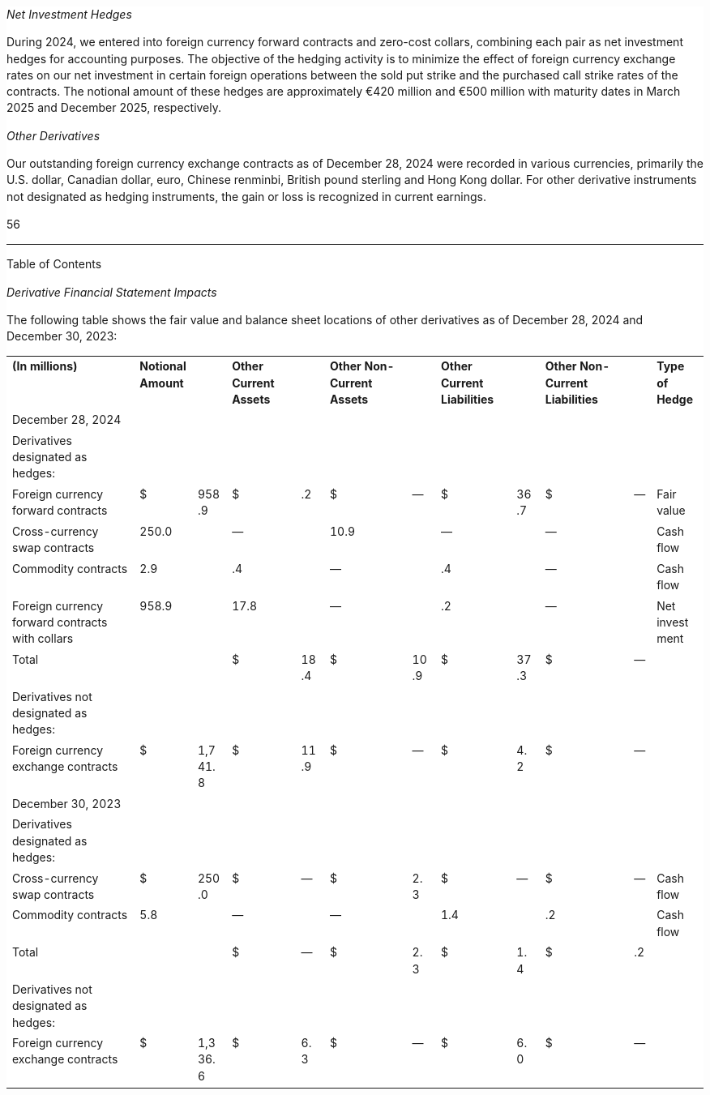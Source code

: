 *Net Investment Hedges*

During 2024, we entered into foreign currency forward contracts and zero-cost collars, combining each pair as net investment hedges for accounting purposes. The objective of the hedging activity is to minimize the effect of foreign currency exchange rates on our net investment in certain foreign operations between the sold put strike and the purchased call strike rates of the contracts. The notional amount of these hedges are approximately €420 million and €500 million with maturity dates in March 2025 and December 2025, respectively.

*Other Derivatives*

Our outstanding foreign currency exchange contracts as of December 28, 2024 were recorded in various currencies, primarily the U.S. dollar, Canadian dollar, euro, Chinese renminbi, British pound sterling and Hong Kong dollar. For other derivative instruments not designated as hedging instruments, the gain or loss is recognized in current earnings.

56

---

Table of Contents

*Derivative Financial Statement Impacts*

The following table shows the fair value and balance sheet locations of other derivatives as of December 28, 2024 and December 30, 2023:

|  |  |  |  |  |  |  |  |  |  |  |  |
| --- | --- | --- | --- | --- | --- | --- | --- | --- | --- | --- | --- |
| **(In millions)** | **Notional Amount** | | **Other Current Assets** | | **Other Non-Current Assets** | | **Other Current Liabilities** | | **Other Non-Current Liabilities** | | **Type of Hedge** |
| December 28, 2024 |  | |  | |  | |  | |  | |  |
| Derivatives designated as hedges: |  | |  | |  | |  | |  | |  |
| Foreign currency forward contracts | $ | 958.9 | $ | .2 | $ | — | $ | 36.7 | $ | — | Fair value |
| Cross-currency swap contracts | 250.0 | | — | | 10.9 | | — | | — | | Cash flow |
| Commodity contracts | 2.9 | | .4 | | — | | .4 | | — | | Cash flow |
| Foreign currency forward contracts with collars | 958.9 | | 17.8 | | — | | .2 | | — | | Net investment |
| Total |  | | $ | 18.4 | $ | 10.9 | $ | 37.3 | $ | — |  |
| Derivatives not designated as hedges: | | |  | |  | |  | |  | |  |
| Foreign currency exchange contracts | $ | 1,741.8 | $ | 11.9 | $ | — | $ | 4.2 | $ | — |  |
| December 30, 2023 |  | |  | |  | |  | |  | |  |
| Derivatives designated as hedges: |  | |  | |  | |  | |  | |  |
| Cross-currency swap contracts | $ | 250.0 | $ | — | $ | 2.3 | $ | — | $ | — | Cash flow |
| Commodity contracts | 5.8 | | — | | — | | 1.4 | | .2 | | Cash flow |
| Total |  | | $ | — | $ | 2.3 | $ | 1.4 | $ | .2 |  |
| Derivatives not designated as hedges: |  | |  | |  | |  | |  | |  |
| Foreign currency exchange contracts | $ | 1,336.6 | $ | 6.3 | $ | — | $ | 6.0 | $ | — |  |
